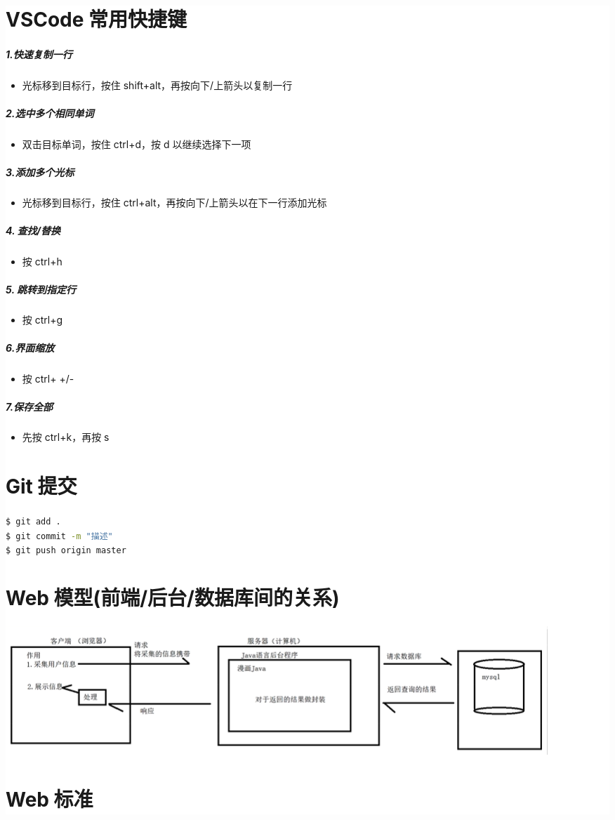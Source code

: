 # VSCode 常用快捷键

##### 1.快速复制一行

-    光标移到目标行，按住 shift+alt，再按向下/上箭头以复制一行

##### 2.选中多个相同单词

-    双击目标单词，按住 ctrl+d，按 d 以继续选择下一项

##### 3.添加多个光标

-    光标移到目标行，按住 ctrl+alt，再按向下/上箭头以在下一行添加光标

##### 4. 查找/替换

-    按 ctrl+h

##### 5. 跳转到指定行

-    按 ctrl+g

##### 6.界面缩放

-    按 ctrl+ +/-

##### 7.保存全部

-    先按 ctrl+k，再按 s

# Git 提交

```cmd
$ git add .
$ git commit -m "描述"
$ git push origin master
```

# Web 模型(前端/后台/数据库间的关系)

![流程](./img/前端后台数据库.png)

# Web 标准
